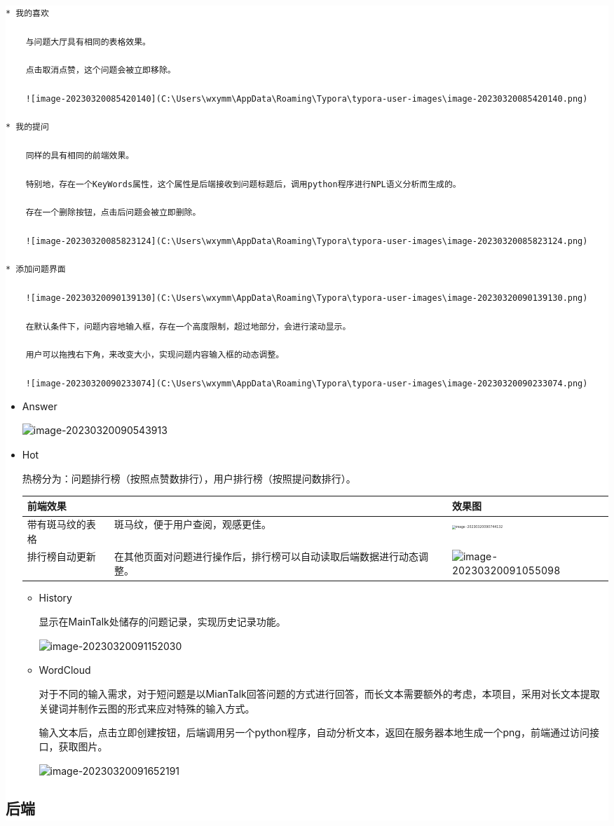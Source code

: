    * 我的喜欢
    
        与问题大厅具有相同的表格效果。
    
        点击取消点赞，这个问题会被立即移除。
    
        ![image-20230320085420140](C:\Users\wxymm\AppData\Roaming\Typora\typora-user-images\image-20230320085420140.png)
    
    * 我的提问
    
        同样的具有相同的前端效果。
    
        特别地，存在一个KeyWords属性，这个属性是后端接收到问题标题后，调用python程序进行NPL语义分析而生成的。
    
        存在一个删除按钮，点击后问题会被立即删除。
    
        ![image-20230320085823124](C:\Users\wxymm\AppData\Roaming\Typora\typora-user-images\image-20230320085823124.png)
    
    * 添加问题界面
    
        ![image-20230320090139130](C:\Users\wxymm\AppData\Roaming\Typora\typora-user-images\image-20230320090139130.png)
    
        在默认条件下，问题内容地输入框，存在一个高度限制，超过地部分，会进行滚动显示。
    
        用户可以拖拽右下角，来改变大小，实现问题内容输入框的动态调整。
    
        ![image-20230320090233074](C:\Users\wxymm\AppData\Roaming\Typora\typora-user-images\image-20230320090233074.png)

* Answer

    ![image-20230320090543913](C:\Users\wxymm\AppData\Roaming\Typora\typora-user-images\image-20230320090543913.png)

* Hot

    ​	热榜分为：问题排行榜（按照点赞数排行），用户排行榜（按照提问数排行）。
    
    | 前端效果         |                                                              | 效果图                                                       |
    | ---------------- | ------------------------------------------------------------ | ------------------------------------------------------------ |
    | 带有斑马纹的表格 | 斑马纹，便于用户查阅，观感更佳。                             | <img src="C:\Users\wxymm\AppData\Roaming\Typora\typora-user-images\image-20230320090744132.png" alt="image-20230320090744132" style="zoom:33%;" /> |
    | 排行榜自动更新   | 在其他页面对问题进行操作后，排行榜可以自动读取后端数据进行动态调整。 | ![image-20230320091055098](C:\Users\wxymm\AppData\Roaming\Typora\typora-user-images\image-20230320091055098.png) |

    * History

        显示在MainTalk处储存的问题记录，实现历史记录功能。

        ![image-20230320091152030](C:\Users\wxymm\AppData\Roaming\Typora\typora-user-images\image-20230320091152030.png)

    * WordCloud

        对于不同的输入需求，对于短问题是以MianTalk回答问题的方式进行回答，而长文本需要额外的考虑，本项目，采用对长文本提取关键词并制作云图的形式来应对特殊的输入方式。

        输入文本后，点击立即创建按钮，后端调用另一个python程序，自动分析文本，返回在服务器本地生成一个png，前端通过访问接口，获取图片。
    
        ![image-20230320091652191](C:\Users\wxymm\AppData\Roaming\Typora\typora-user-images\image-20230320091652191.png)
        
        

## 后端
